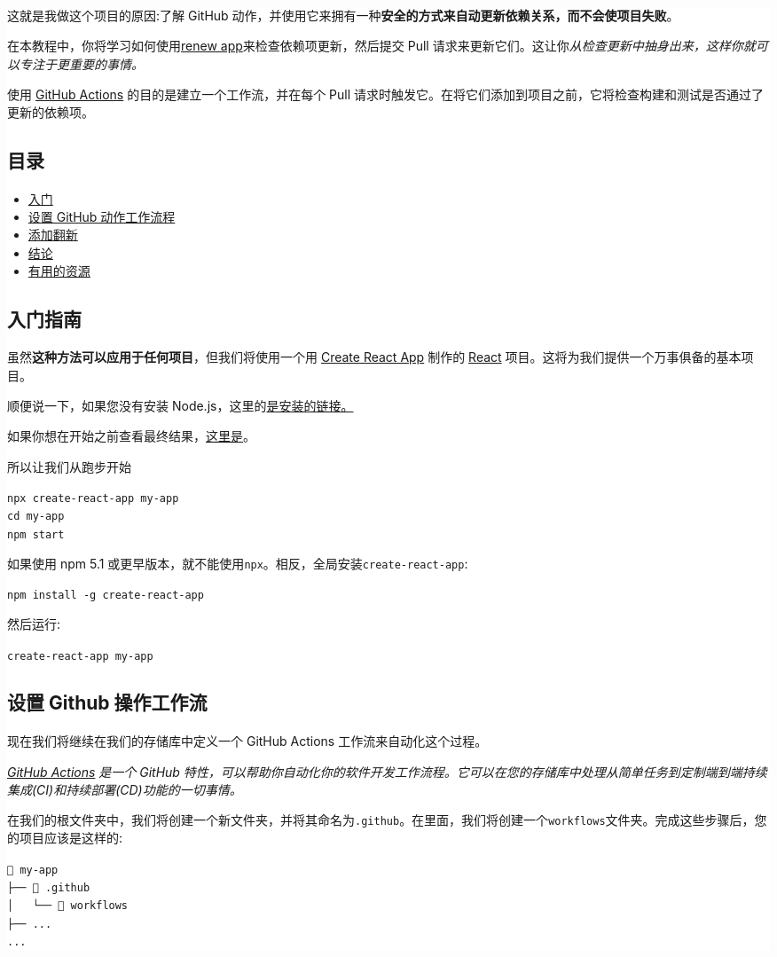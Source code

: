 这就是我做这个项目的原因:了解 GitHub 动作，并使用它来拥有一种**安全的方式来自动更新依赖关系，而不会使项目失败**。

在本教程中，你将学习如何使用[renew app](https://github.com/renovatebot/renovate)来检查依赖项更新，然后提交 Pull 请求来更新它们。这让你*从检查更新中抽身出来，这样你就可以专注于更重要的事情。*

使用 [GitHub Actions](https://github.com/features/actions) 的目的是建立一个工作流，并在每个 Pull 请求时触发它。在将它们添加到项目之前，它将检查构建和测试是否通过了更新的依赖项。

## 目录

*   [入门](#Getting-Started)
*   [设置 GitHub 动作工作流程](#Set-up-GitHub-Actions-Workflow)
*   [添加翻新](#Add-Renovate)
*   [结论](#Conclusion)
*   [有用的资源](#Useful-Resources)

## 入门指南

虽然**这种方法可以应用于任何项目**，但我们将使用一个用 [Create React App](https://github.com/facebook/create-react-app) 制作的 [React](https://reactjs.org) 项目。这将为我们提供一个万事俱备的基本项目。

顺便说一下，如果您没有安装 Node.js，这里的[是安装的链接。](https://nodejs.org/en/download/)

如果你想在开始之前查看最终结果，[这里是](https://github.com/reymon359/github-actions-and-renovate)。

所以让我们从跑步开始

```
npx create-react-app my-app
cd my-app
npm start 
```

如果使用 npm 5.1 或更早版本，就不能使用`npx`。相反，全局安装`create-react-app`:

```
npm install -g create-react-app 
```

然后运行:

```
create-react-app my-app 
```

## 设置 Github 操作工作流

现在我们将继续在我们的存储库中定义一个 GitHub Actions 工作流来自动化这个过程。

*[GitHub Actions](https://github.com/features/actions) 是一个 GitHub 特性，可以帮助你自动化你的软件开发工作流程。它可以在您的存储库中处理从简单任务到定制端到端持续集成(CI)和持续部署(CD)功能的一切事情。*

在我们的根文件夹中，我们将创建一个新文件夹，并将其命名为`.github`。在里面，我们将创建一个`workflows`文件夹。完成这些步骤后，您的项目应该是这样的:

```
📁 my-app
├── 📁 .github
│   └── 📁 workflows
├── ...
... 
```
